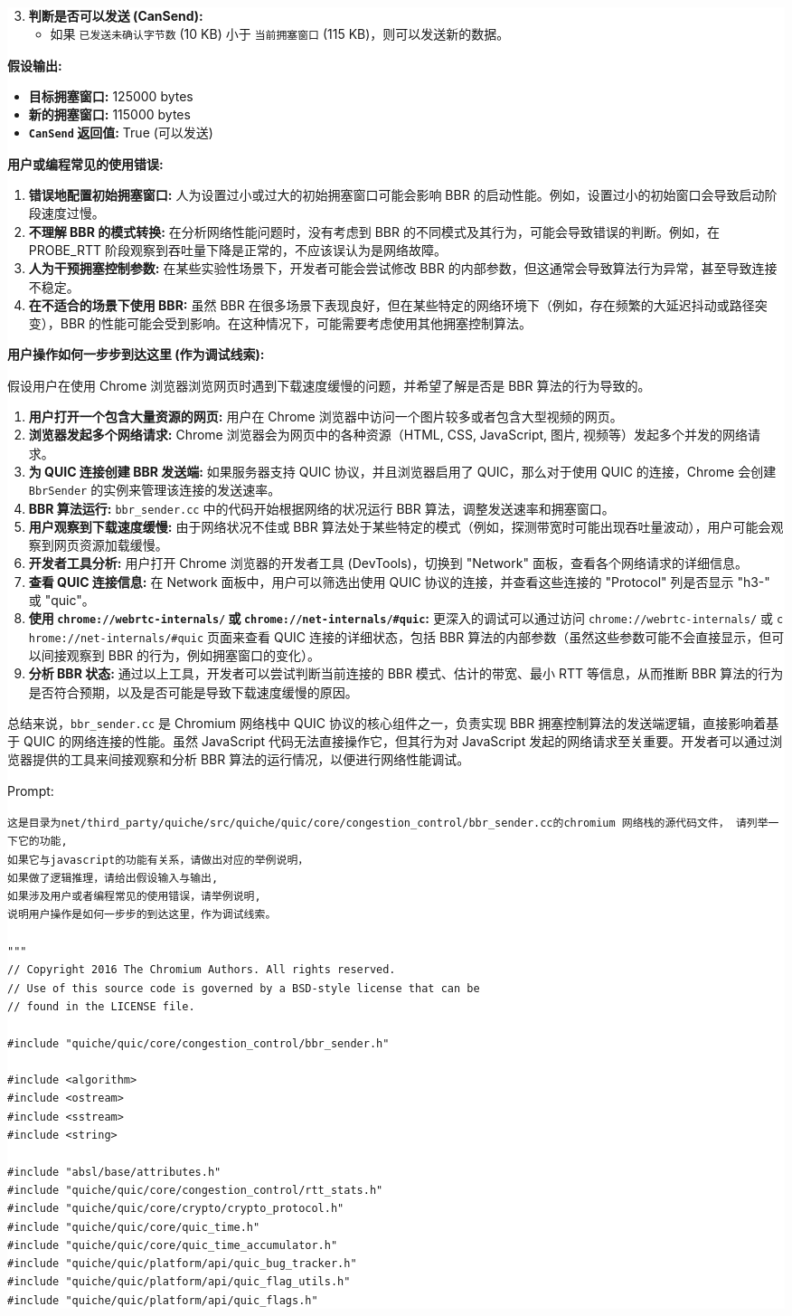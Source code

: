 3. **判断是否可以发送 (CanSend):**
   * 如果 `已发送未确认字节数` (10 KB) 小于 `当前拥塞窗口` (115 KB)，则可以发送新的数据。

**假设输出:**

* **目标拥塞窗口:** 125000 bytes
* **新的拥塞窗口:** 115000 bytes
* **`CanSend` 返回值:** True (可以发送)

**用户或编程常见的使用错误:**

1. **错误地配置初始拥塞窗口:**  人为设置过小或过大的初始拥塞窗口可能会影响 BBR 的启动性能。例如，设置过小的初始窗口会导致启动阶段速度过慢。
2. **不理解 BBR 的模式转换:**  在分析网络性能问题时，没有考虑到 BBR 的不同模式及其行为，可能会导致错误的判断。例如，在 PROBE_RTT 阶段观察到吞吐量下降是正常的，不应该误认为是网络故障。
3. **人为干预拥塞控制参数:**  在某些实验性场景下，开发者可能会尝试修改 BBR 的内部参数，但这通常会导致算法行为异常，甚至导致连接不稳定。
4. **在不适合的场景下使用 BBR:**  虽然 BBR 在很多场景下表现良好，但在某些特定的网络环境下（例如，存在频繁的大延迟抖动或路径突变），BBR 的性能可能会受到影响。在这种情况下，可能需要考虑使用其他拥塞控制算法。

**用户操作如何一步步到达这里 (作为调试线索):**

假设用户在使用 Chrome 浏览器浏览网页时遇到下载速度缓慢的问题，并希望了解是否是 BBR 算法的行为导致的。

1. **用户打开一个包含大量资源的网页:**  用户在 Chrome 浏览器中访问一个图片较多或者包含大型视频的网页。
2. **浏览器发起多个网络请求:**  Chrome 浏览器会为网页中的各种资源（HTML, CSS, JavaScript, 图片, 视频等）发起多个并发的网络请求。
3. **为 QUIC 连接创建 BBR 发送端:** 如果服务器支持 QUIC 协议，并且浏览器启用了 QUIC，那么对于使用 QUIC 的连接，Chrome 会创建 `BbrSender` 的实例来管理该连接的发送速率。
4. **BBR 算法运行:**  `bbr_sender.cc` 中的代码开始根据网络的状况运行 BBR 算法，调整发送速率和拥塞窗口。
5. **用户观察到下载速度缓慢:**  由于网络状况不佳或 BBR 算法处于某些特定的模式（例如，探测带宽时可能出现吞吐量波动），用户可能会观察到网页资源加载缓慢。
6. **开发者工具分析:**  用户打开 Chrome 浏览器的开发者工具 (DevTools)，切换到 "Network" 面板，查看各个网络请求的详细信息。
7. **查看 QUIC 连接信息:**  在 Network 面板中，用户可以筛选出使用 QUIC 协议的连接，并查看这些连接的 "Protocol" 列是否显示 "h3-" 或 "quic"。
8. **使用 `chrome://webrtc-internals/` 或 `chrome://net-internals/#quic`:**  更深入的调试可以通过访问 `chrome://webrtc-internals/` 或 `chrome://net-internals/#quic` 页面来查看 QUIC 连接的详细状态，包括 BBR 算法的内部参数（虽然这些参数可能不会直接显示，但可以间接观察到 BBR 的行为，例如拥塞窗口的变化）。
9. **分析 BBR 状态:**  通过以上工具，开发者可以尝试判断当前连接的 BBR 模式、估计的带宽、最小 RTT 等信息，从而推断 BBR 算法的行为是否符合预期，以及是否可能是导致下载速度缓慢的原因。

总结来说，`bbr_sender.cc` 是 Chromium 网络栈中 QUIC 协议的核心组件之一，负责实现 BBR 拥塞控制算法的发送端逻辑，直接影响着基于 QUIC 的网络连接的性能。虽然 JavaScript 代码无法直接操作它，但其行为对 JavaScript 发起的网络请求至关重要。开发者可以通过浏览器提供的工具来间接观察和分析 BBR 算法的运行情况，以便进行网络性能调试。

Prompt: 
```
这是目录为net/third_party/quiche/src/quiche/quic/core/congestion_control/bbr_sender.cc的chromium 网络栈的源代码文件， 请列举一下它的功能, 
如果它与javascript的功能有关系，请做出对应的举例说明，
如果做了逻辑推理，请给出假设输入与输出,
如果涉及用户或者编程常见的使用错误，请举例说明,
说明用户操作是如何一步步的到达这里，作为调试线索。

"""
// Copyright 2016 The Chromium Authors. All rights reserved.
// Use of this source code is governed by a BSD-style license that can be
// found in the LICENSE file.

#include "quiche/quic/core/congestion_control/bbr_sender.h"

#include <algorithm>
#include <ostream>
#include <sstream>
#include <string>

#include "absl/base/attributes.h"
#include "quiche/quic/core/congestion_control/rtt_stats.h"
#include "quiche/quic/core/crypto/crypto_protocol.h"
#include "quiche/quic/core/quic_time.h"
#include "quiche/quic/core/quic_time_accumulator.h"
#include "quiche/quic/platform/api/quic_bug_tracker.h"
#include "quiche/quic/platform/api/quic_flag_utils.h"
#include "quiche/quic/platform/api/quic_flags.h"
```